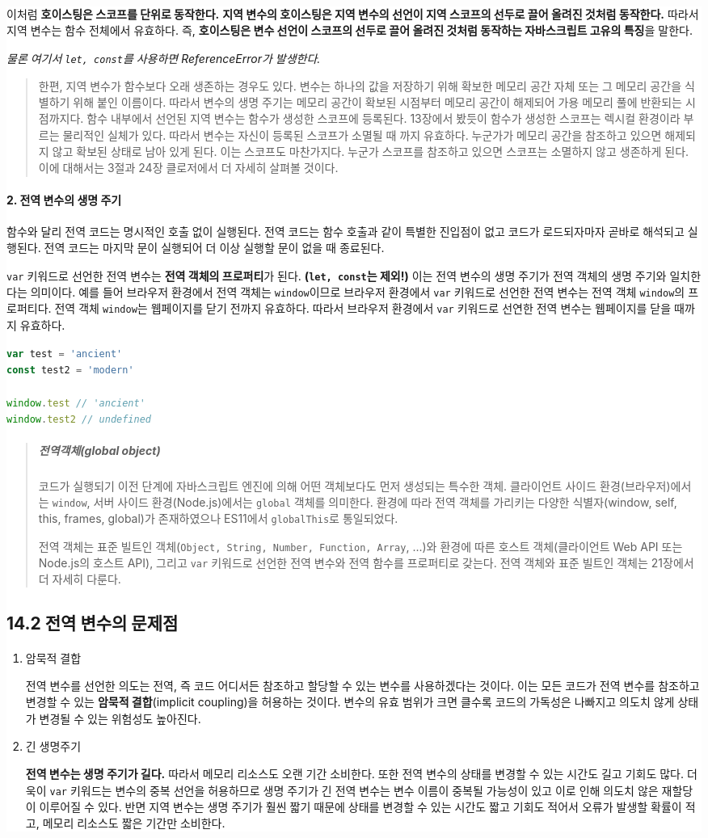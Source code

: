 이처럼 **호이스팅은 스코프를 단위로 동작한다.** **지역 변수의 호이스팅은 지역 변수의 선언이 지역 스코프의 선두로 끌어 올려진 것처럼 동작한다.** 따라서 지역 변수는 함수 전체에서 유효하다. 즉, **호이스팅은 변수 선언이 스코프의 선두로 끌어 올려진 것처럼 동작하는 자바스크립트 고유의 특징**을 말한다.

*물론 여기서 `let, const`를 사용하면 ReferenceError가 발생한다.*



> 한편, 지역 변수가 함수보다 오래 생존하는 경우도 있다. 변수는 하나의 값을 저장하기 위해 확보한 메모리 공간 자체 또는 그 메모리 공간을 식별하기 위해 붙인 이름이다. 따라서 변수의 생명 주기는 메모리 공간이 확보된 시점부터 메모리 공간이 해제되어 가용 메모리 풀에 반환되는 시점까지다. 함수 내부에서 선언된 지역 변수는 함수가 생성한 스코프에 등록된다. 13장에서 봤듯이 함수가 생성한 스코프는 렉시컬 환경이라 부르는 물리적인 실체가 있다. 따라서 변수는 자신이 등록된 스코프가 소멸될 때 까지 유효하다. 누군가가 메모리 공간을 참조하고 있으면 해제되지 않고 확보된 상태로 남아 있게 된다. 이는 스코프도 마찬가지다. 누군가 스코프를 참조하고 있으면 스코프는 소멸하지 않고 생존하게 된다. 이에 대해서는 3절과 24장 클로저에서 더 자세히 살펴볼 것이다.



#### 2. 전역 변수의 생명 주기

함수와 달리 전역 코드는 명시적인 호출 없이 실행된다. 전역 코드는 함수 호출과 같이 특별한 진입점이 없고 코드가 로드되자마자 곧바로 해석되고 실행된다. 전역 코드는 마지막 문이 실행되어 더 이상 실행할 문이 없을 때 종료된다.

`var` 키워드로 선언한 전역 변수는 **전역 객체의 프로퍼티**가 된다. **(`let, const`는 제외!)** 이는 전역 변수의 생명 주기가 전역 객체의 생명 주기와 일치한다는 의미이다. 예를 들어 브라우저 환경에서 전역 객체는 `window`이므로 브라우저 환경에서 `var` 키워드로 선언한 전역 변수는 전역 객체 `window`의 프로퍼티다. 전역 객체 `window`는 웹페이지를 닫기 전까지 유효하다. 따라서 브라우저 환경에서 `var` 키워드로 선연한 전역 변수는 웹페이지를 닫을 때까지 유효하다.

```js
var test = 'ancient'
const test2 = 'modern'

window.test // 'ancient'
window.test2 // undefined
```

> ##### 전역객체(global object)
>
> 코드가 실행되기 이전 단계에 자바스크립트 엔진에 의해 어떤 객체보다도 먼저 생성되는 특수한 객체. 클라이언트 사이드 환경(브라우저)에서는 `window`, 서버 사이드 환경(Node.js)에서는 `global` 객체를 의미한다. 환경에 따라 전역 객체를 가리키는 다양한 식별자(window, self, this, frames, global)가 존재하였으나 ES11에서 `globalThis`로 통일되었다.
>
> 전역 객체는 표준 빌트인 객체(`Object, String, Number, Function, Array`, ...)와 환경에 따른 호스트 객체(클라이언트 Web API 또는 Node.js의 호스트 API), 그리고 `var` 키워드로 선언한 전역 변수와 전역 함수를 프로퍼티로 갖는다. 전역 객체와 표준 빌트인 객체는 21장에서 더 자세히 다룬다.



## 14.2 전역 변수의 문제점

1. 암묵적 결합

   전역 변수를 선언한 의도는 전역, 즉 코드 어디서든 참조하고 할당할 수 있는 변수를 사용하겠다는 것이다. 이는 모든 코드가 전역 변수를 참조하고 변경할 수 있는 **암묵적 결합**(implicit coupling)을 허용하는 것이다. 변수의 유효 범위가 크면 클수록 코드의 가독성은 나빠지고 의도치 않게 상태가 변경될 수 있는 위험성도 높아진다.

   

2. 긴 생명주기

   **전역 변수는 생명 주기가 길다.** 따라서 메모리 리소스도 오랜 기간 소비한다. 또한 전역 변수의 상태를 변경할 수 있는 시간도 길고 기회도 많다. 더욱이 `var` 키워드는 변수의 중복 선언을 허용하므로 생명 주기가 긴 전역 변수는 변수 이름이 중복될 가능성이 있고 이로 인해 의도치 않은 재할당이 이루어질 수 있다. 반면 지역 변수는 생명 주기가 훨씬 짧기 때문에 상태를 변경할 수 있는 시간도 짧고 기회도 적어서 오류가 발생할 확률이 적고, 메모리 리소스도 짧은 기간만 소비한다.

   
